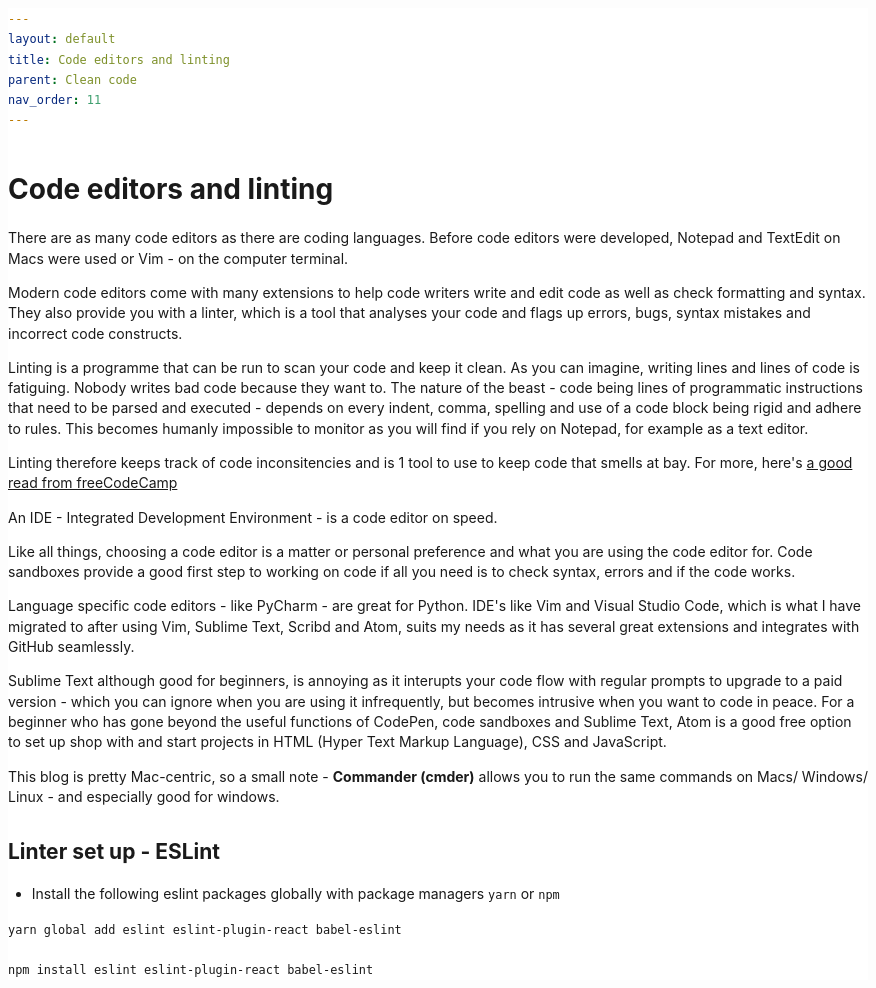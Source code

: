 ```yaml
---
layout: default
title: Code editors and linting
parent: Clean code
nav_order: 11
---
```


# Code editors and linting

There are as many code editors as there are coding languages. Before code editors were developed, Notepad and TextEdit on Macs were used or Vim - on the computer terminal.

Modern code editors come with many extensions to help code writers write and edit code as well as check formatting and syntax. They also provide you with a linter, which is a tool that analyses your code and flags up errors, bugs, syntax mistakes and incorrect code constructs.

Linting is a programme that can be run to scan your code and keep it clean. As you can imagine, writing lines and lines of code is fatiguing. Nobody writes bad code because they want to. The nature of the beast - code being lines of programmatic instructions that need to be parsed and executed - depends on every indent, comma, spelling and use of a code block being rigid and adhere to rules. This becomes humanly impossible to monitor as you will find if you rely on Notepad, for example as a text editor.

Linting therefore keeps track of code inconsitencies and is 1 tool to use to keep code that smells at bay. For more, here's [a good read from freeCodeCamp](https://www.freecodecamp.org/news/what-is-linting-and-how-can-it-save-you-time/)

An IDE - Integrated Development Environment - is a code editor on speed.

Like all things, choosing a code editor is a matter or personal preference and what you are using the code editor for. Code sandboxes provide a good first step to working on code if all you need is to check syntax, errors and if the code works.

Language specific code editors - like PyCharm - are great for Python. IDE's like Vim and Visual Studio Code, which is what I have migrated to after using Vim, Sublime Text, Scribd and Atom, suits my needs as it has several great extensions and integrates with GitHub seamlessly.

Sublime Text although good for beginners, is annoying as it interupts your code flow with regular prompts to upgrade to a paid version - which you can ignore when you are using it infrequently, but becomes intrusive when you want to code in peace. For a beginner who has gone beyond the useful functions of CodePen, code sandboxes and Sublime Text, Atom is a good free option to set up shop with and start projects in HTML (Hyper Text Markup Language), CSS and JavaScript.

This blog is pretty Mac-centric, so a small note - **Commander (cmder)** allows you to run the same commands on Macs/ Windows/ Linux - and especially good for windows.

## Linter set up - ESLint

- Install the following eslint packages globally with package managers `yarn` or `npm`

```sh
yarn global add eslint eslint-plugin-react babel-eslint

npm install eslint eslint-plugin-react babel-eslint

```
